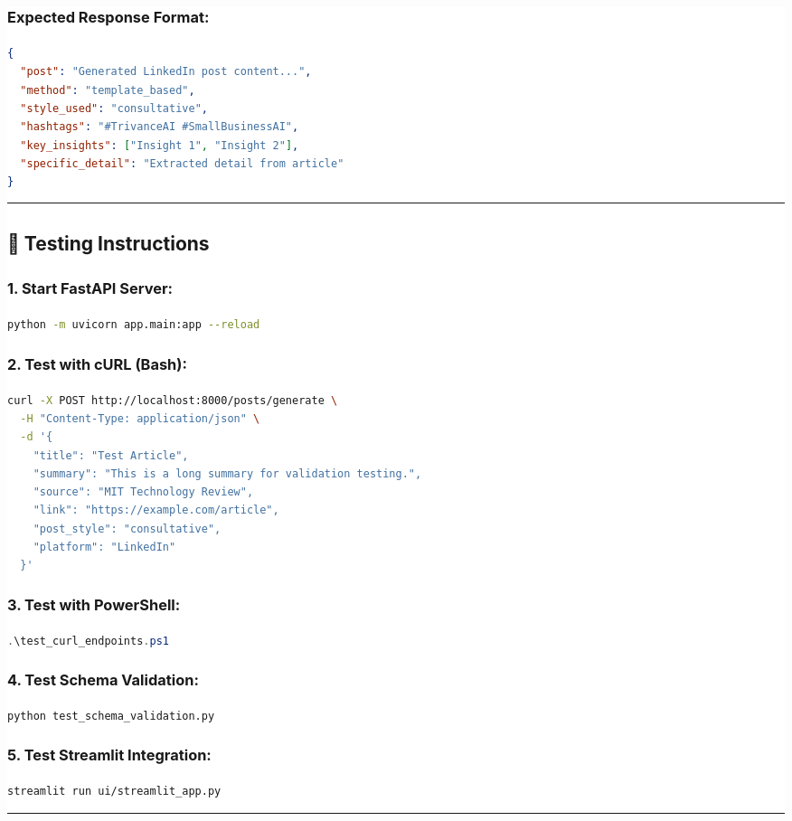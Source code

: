### Expected Response Format:
```json
{
  "post": "Generated LinkedIn post content...",
  "method": "template_based",
  "style_used": "consultative", 
  "hashtags": "#TrivanceAI #SmallBusinessAI",
  "key_insights": ["Insight 1", "Insight 2"],
  "specific_detail": "Extracted detail from article"
}
```

---

## 🚀 **Testing Instructions**

### 1. **Start FastAPI Server:**
```bash
python -m uvicorn app.main:app --reload
```

### 2. **Test with cURL (Bash):**
```bash
curl -X POST http://localhost:8000/posts/generate \
  -H "Content-Type: application/json" \
  -d '{
    "title": "Test Article",
    "summary": "This is a long summary for validation testing.",
    "source": "MIT Technology Review",
    "link": "https://example.com/article",
    "post_style": "consultative",
    "platform": "LinkedIn"
  }'
```

### 3. **Test with PowerShell:**
```powershell
.\test_curl_endpoints.ps1
```

### 4. **Test Schema Validation:**
```bash
python test_schema_validation.py
```

### 5. **Test Streamlit Integration:**
```bash
streamlit run ui/streamlit_app.py
```

---

